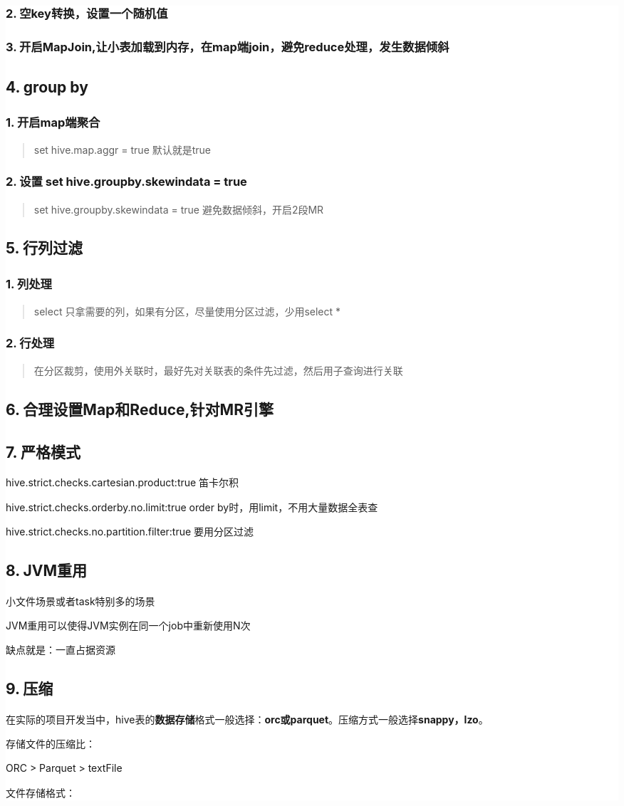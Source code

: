 ### 2. 空key转换，设置一个随机值

### 3. 开启MapJoin,让小表加载到内存，在map端join，避免reduce处理，发生数据倾斜

## 4. group by

### 1. 开启map端聚合

> set hive.map.aggr = true 	默认就是true

### 2. 设置 set hive.groupby.skewindata = true

> set hive.groupby.skewindata = true  避免数据倾斜，开启2段MR

## 5. 行列过滤

### 1. 列处理

> select 只拿需要的列，如果有分区，尽量使用分区过滤，少用select *

### 2. 行处理

> 在分区裁剪，使用外关联时，最好先对关联表的条件先过滤，然后用子查询进行关联

## 6. 合理设置Map和Reduce,针对MR引擎

## 7. 严格模式

hive.strict.checks.cartesian.product:true	笛卡尔积

hive.strict.checks.orderby.no.limit:true 	order by时，用limit，不用大量数据全表查

hive.strict.checks.no.partition.filter:true	要用分区过滤

## 8. JVM重用

小文件场景或者task特别多的场景

JVM重用可以使得JVM实例在同一个job中重新使用N次

缺点就是：一直占据资源

## 9. 压缩

在实际的项目开发当中，hive表的**数据存储**格式一般选择：**orc或parquet**。压缩方式一般选择**snappy，lzo**。

存储文件的压缩比：

ORC >  Parquet >  textFile

文件存储格式：
